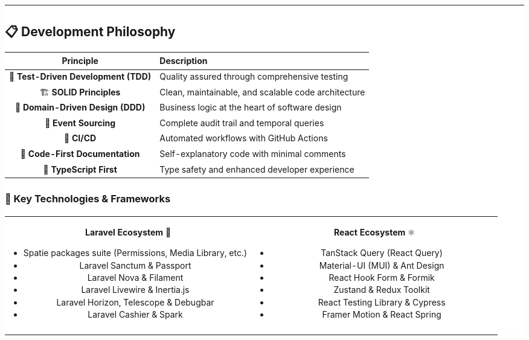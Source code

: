 </div>

---

## 📋 Development Philosophy

<div align="center">

| Principle | Description |
|:---------:|:------------|
| 🧪 **Test-Driven Development (TDD)** | Quality assured through comprehensive testing |
| 🏗️ **SOLID Principles** | Clean, maintainable, and scalable code architecture |
| 🎯 **Domain-Driven Design (DDD)** | Business logic at the heart of software design |
| 📡 **Event Sourcing** | Complete audit trail and temporal queries |
| 🔄 **CI/CD** | Automated workflows with GitHub Actions |
| 📝 **Code-First Documentation** | Self-explanatory code with minimal comments |
| 📘 **TypeScript First** | Type safety and enhanced developer experience |

</div>

### 🔧 Key Technologies & Frameworks

<table align="center">
<tr>
<td align="center" width="50%">

**Laravel Ecosystem** 🔴
- Spatie packages suite (Permissions, Media Library, etc.)
- Laravel Sanctum & Passport
- Laravel Nova & Filament
- Laravel Livewire & Inertia.js
- Laravel Horizon, Telescope & Debugbar
- Laravel Cashier & Spark

</td>
<td align="center" width="50%">

**React Ecosystem** ⚛️
- TanStack Query (React Query)
- Material-UI (MUI) & Ant Design
- React Hook Form & Formik
- Zustand & Redux Toolkit
- React Testing Library & Cypress
- Framer Motion & React Spring

</td>
</tr>
<tr>
<td align="center" width="50%">
